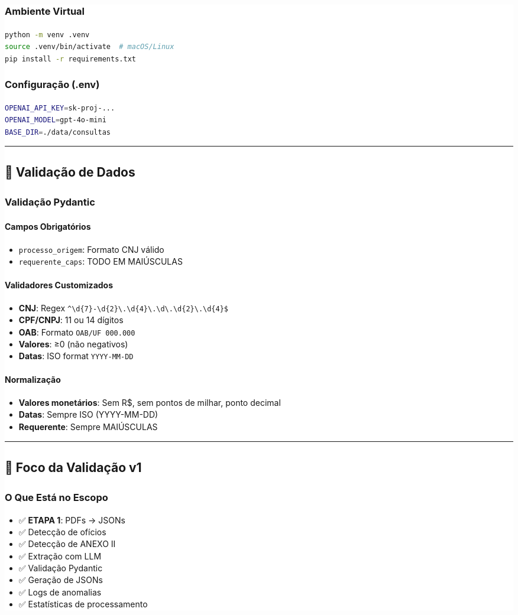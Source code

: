 ### Ambiente Virtual
```bash
python -m venv .venv
source .venv/bin/activate  # macOS/Linux
pip install -r requirements.txt
```

### Configuração (.env)
```bash
OPENAI_API_KEY=sk-proj-...
OPENAI_MODEL=gpt-4o-mini
BASE_DIR=./data/consultas
```

---

## 📝 Validação de Dados

### Validação Pydantic

#### Campos Obrigatórios
- `processo_origem`: Formato CNJ válido
- `requerente_caps`: TODO EM MAIÚSCULAS

#### Validadores Customizados
- **CNJ**: Regex `^\d{7}-\d{2}\.\d{4}\.\d\.\d{2}\.\d{4}$`
- **CPF/CNPJ**: 11 ou 14 dígitos
- **OAB**: Formato `OAB/UF 000.000`
- **Valores**: ≥0 (não negativos)
- **Datas**: ISO format `YYYY-MM-DD`

#### Normalização
- **Valores monetários**: Sem R$, sem pontos de milhar, ponto decimal
- **Datas**: Sempre ISO (YYYY-MM-DD)
- **Requerente**: Sempre MAIÚSCULAS

---

## 🎯 Foco da Validação v1

### O Que Está no Escopo
- ✅ **ETAPA 1**: PDFs → JSONs
- ✅ Detecção de ofícios
- ✅ Detecção de ANEXO II
- ✅ Extração com LLM
- ✅ Validação Pydantic
- ✅ Geração de JSONs
- ✅ Logs de anomalias
- ✅ Estatísticas de processamento
